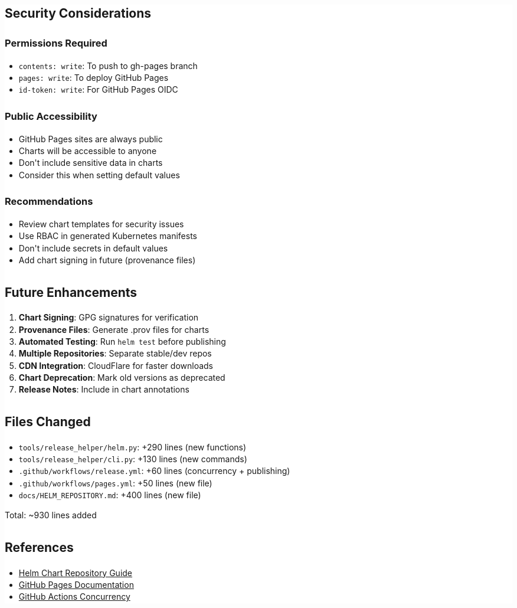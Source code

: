 ## Security Considerations

### Permissions Required

- `contents: write`: To push to gh-pages branch
- `pages: write`: To deploy GitHub Pages
- `id-token: write`: For GitHub Pages OIDC

### Public Accessibility

- GitHub Pages sites are always public
- Charts will be accessible to anyone
- Don't include sensitive data in charts
- Consider this when setting default values

### Recommendations

- Review chart templates for security issues
- Use RBAC in generated Kubernetes manifests
- Don't include secrets in default values
- Add chart signing in future (provenance files)

## Future Enhancements

1. **Chart Signing**: GPG signatures for verification
2. **Provenance Files**: Generate .prov files for charts
3. **Automated Testing**: Run `helm test` before publishing
4. **Multiple Repositories**: Separate stable/dev repos
5. **CDN Integration**: CloudFlare for faster downloads
6. **Chart Deprecation**: Mark old versions as deprecated
7. **Release Notes**: Include in chart annotations

## Files Changed

- `tools/release_helper/helm.py`: +290 lines (new functions)
- `tools/release_helper/cli.py`: +130 lines (new commands)
- `.github/workflows/release.yml`: +60 lines (concurrency + publishing)
- `.github/workflows/pages.yml`: +50 lines (new file)
- `docs/HELM_REPOSITORY.md`: +400 lines (new file)

Total: ~930 lines added

## References

- [Helm Chart Repository Guide](https://helm.sh/docs/topics/chart_repository/)
- [GitHub Pages Documentation](https://docs.github.com/en/pages)
- [GitHub Actions Concurrency](https://docs.github.com/en/actions/using-workflows/workflow-syntax-for-github-actions#concurrency)
